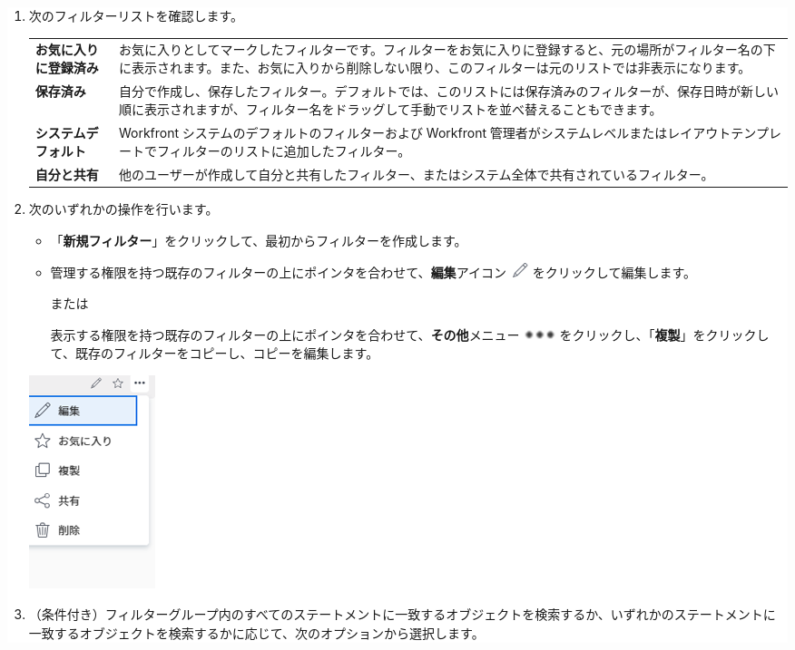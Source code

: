 1. 次のフィルターリストを確認します。

   <table style="table-layout:auto">
   <col>
   <col>
   <tbody>
   <tr>
   <td role="rowheader"><strong>お気に入りに登録済み</strong></td>
   <td>お気に入りとしてマークしたフィルターです。フィルターをお気に入りに登録すると、元の場所がフィルター名の下に表示されます。また、お気に入りから削除しない限り、このフィルターは元のリストでは非表示になります。</td>
   </tr>
   <tr>
   <td role="rowheader"><strong>保存済み</strong></td>
   <td>自分で作成し、保存したフィルター。デフォルトでは、このリストには保存済みのフィルターが、保存日時が新しい順に表示されますが、フィルター名をドラッグして手動でリストを並べ替えることもできます。</td>
   </tr>
   <tr>
   <td role="rowheader"><strong>システムデフォルト</strong></td>
   <td>Workfront システムのデフォルトのフィルターおよび Workfront 管理者がシステムレベルまたはレイアウトテンプレートでフィルターのリストに追加したフィルター。</td>
   </tr>
   <tr>
   <td role="rowheader"><strong>自分と共有</strong></td>
   <td>他のユーザーが作成して自分と共有したフィルター、またはシステム全体で共有されているフィルター。</td>
   </tr>
   </tbody>
   </table>

1. 次のいずれかの操作を行います。

   * 「**新規フィルター**」をクリックして、最初からフィルターを作成します。
   * 管理する権限を持つ既存のフィルターの上にポインタを合わせて、**編集**&#x200B;アイコン ![編集アイコン](assets/edit-icon.png) をクリックして編集します。

     または

     表示する権限を持つ既存のフィルターの上にポインタを合わせて、**その他**&#x200B;メニュー ![その他メニュー](assets/more-icon-spectrum.png) をクリックし、「**複製**」をクリックして、既存のフィルターをコピーし、コピーを編集します。

   ![その他メニューのオプション](assets/new-filters-more-menu-options-with-delete.png)

1. （条件付き）フィルターグループ内のすべてのステートメントに一致するオブジェクトを検索するか、いずれかのステートメントに一致するオブジェクトを検索するかに応じて、次のオプションから選択します。
